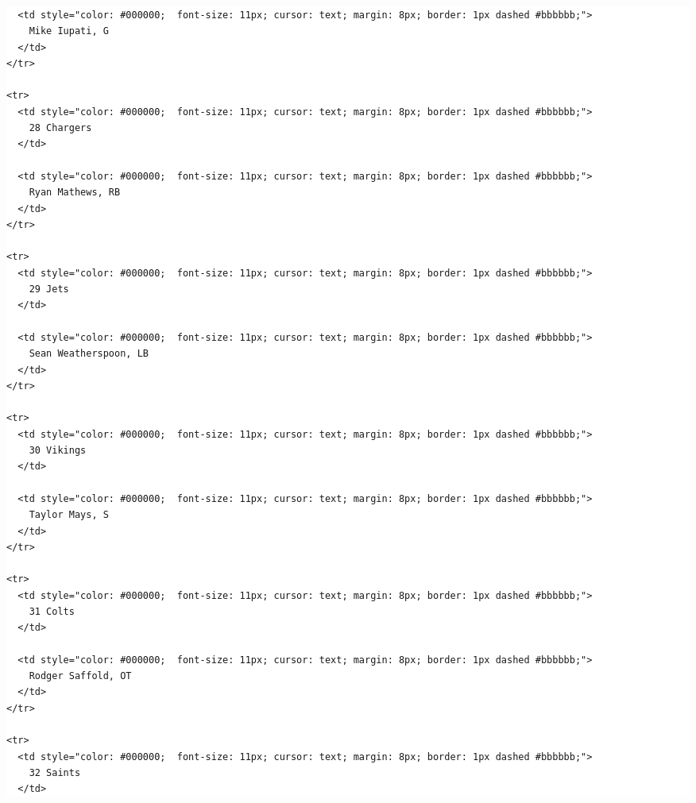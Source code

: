       <td style="color: #000000;  font-size: 11px; cursor: text; margin: 8px; border: 1px dashed #bbbbbb;">
        Mike Iupati, G
      </td>
    </tr>

    <tr>
      <td style="color: #000000;  font-size: 11px; cursor: text; margin: 8px; border: 1px dashed #bbbbbb;">
        28 Chargers
      </td>

      <td style="color: #000000;  font-size: 11px; cursor: text; margin: 8px; border: 1px dashed #bbbbbb;">
        Ryan Mathews, RB
      </td>
    </tr>

    <tr>
      <td style="color: #000000;  font-size: 11px; cursor: text; margin: 8px; border: 1px dashed #bbbbbb;">
        29 Jets
      </td>

      <td style="color: #000000;  font-size: 11px; cursor: text; margin: 8px; border: 1px dashed #bbbbbb;">
        Sean Weatherspoon, LB
      </td>
    </tr>

    <tr>
      <td style="color: #000000;  font-size: 11px; cursor: text; margin: 8px; border: 1px dashed #bbbbbb;">
        30 Vikings
      </td>

      <td style="color: #000000;  font-size: 11px; cursor: text; margin: 8px; border: 1px dashed #bbbbbb;">
        Taylor Mays, S
      </td>
    </tr>

    <tr>
      <td style="color: #000000;  font-size: 11px; cursor: text; margin: 8px; border: 1px dashed #bbbbbb;">
        31 Colts
      </td>

      <td style="color: #000000;  font-size: 11px; cursor: text; margin: 8px; border: 1px dashed #bbbbbb;">
        Rodger Saffold, OT
      </td>
    </tr>

    <tr>
      <td style="color: #000000;  font-size: 11px; cursor: text; margin: 8px; border: 1px dashed #bbbbbb;">
        32 Saints
      </td>
